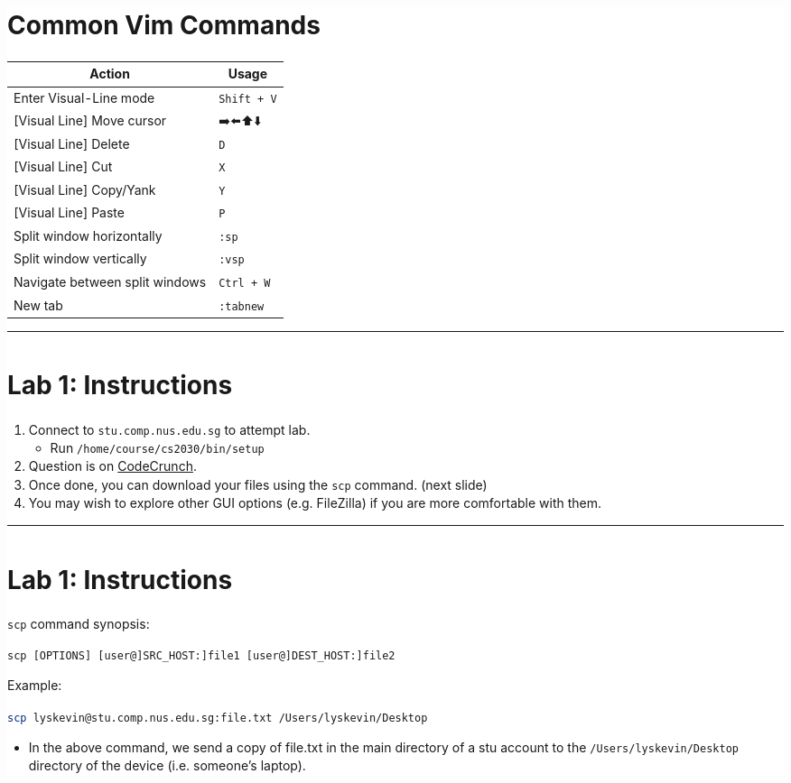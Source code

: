 # Common Vim Commands

| Action                         | Usage       |
| ------------------------------ | ----------- |
| Enter Visual-Line mode         | `Shift + V` |
| [Visual Line] Move cursor      | ➡️⬅️⬆️⬇️        |
| [Visual Line] Delete           | `D`         |
| [Visual Line] Cut              | `X`         |
| [Visual Line] Copy/Yank        | `Y`         |
| [Visual Line] Paste            | `P`         |
| Split window horizontally      | `:sp`       |
| Split window vertically        | `:vsp`      |
| Navigate between split windows | `Ctrl + W`  |
| New tab                        | `:tabnew`   |

------

# Lab 1: Instructions

1. Connect to `stu.comp.nus.edu.sg` to attempt lab.
   - Run `/home/course/cs2030/bin/setup`
2. Question is on [CodeCrunch](https://codecrunch.comp.nus.edu.sg/).
3. Once done, you can download your files using the `scp` command. (next slide)
4. You may wish to explore other GUI options (e.g. FileZilla) if you are more comfortable with them.

------

# Lab 1: Instructions

`scp` command synopsis:

```
scp [OPTIONS] [user@]SRC_HOST:]file1 [user@]DEST_HOST:]file2
```

Example:

```bash
scp lyskevin@stu.comp.nus.edu.sg:file.txt /Users/lyskevin/Desktop
```

- In the above command, we send a copy of file.txt in the main directory of a stu account to the `/Users/lyskevin/Desktop` directory of the device (i.e. someone’s laptop).
